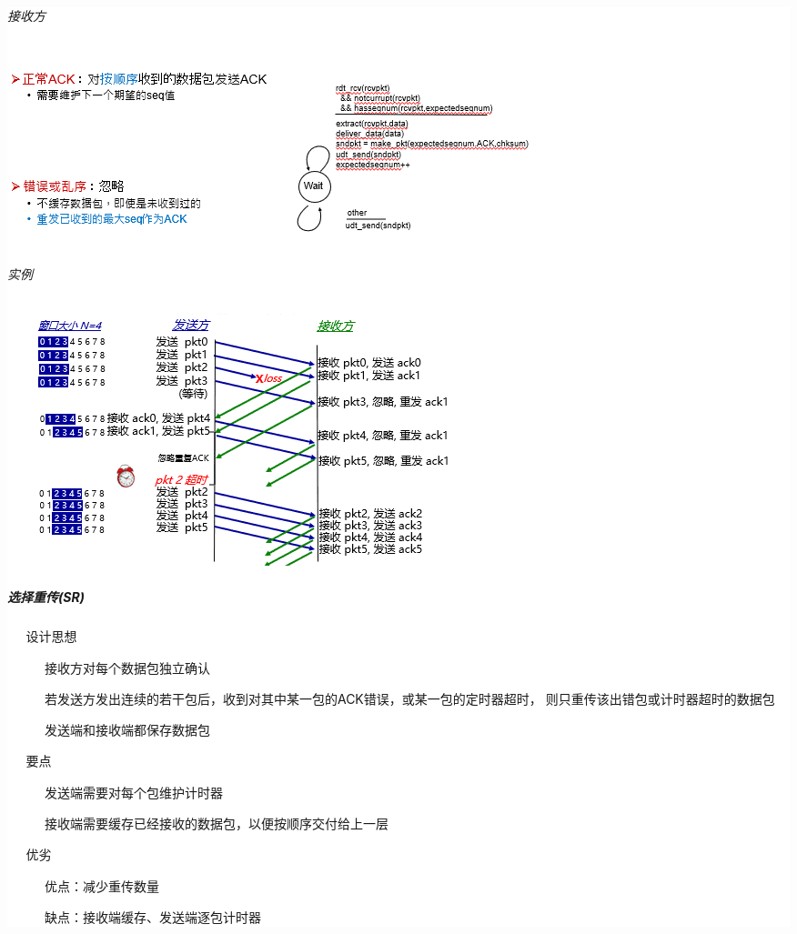 ###### 接收方

![](../CNP/CN525.png)

###### 实例

![](../CNP/CN526.png)

##### 选择重传(SR)

$\quad$ 设计思想

$\quad$ $\quad$ 接收方对每个数据包独立确认

$\quad$ $\quad$ 若发送方发出连续的若干包后，收到对其中某一包的ACK错误，或某一包的定时器超时， 则只重传该出错包或计时器超时的数据包

$\quad$ $\quad$ 发送端和接收端都保存数据包

$\quad$ 要点

$\quad$ $\quad$ 发送端需要对每个包维护计时器

$\quad$ $\quad$ 接收端需要缓存已经接收的数据包，以便按顺序交付给上一层

$\quad$ 优劣

$\quad$ $\quad$ 优点：减少重传数量

$\quad$ $\quad$ 缺点：接收端缓存、发送端逐包计时器
